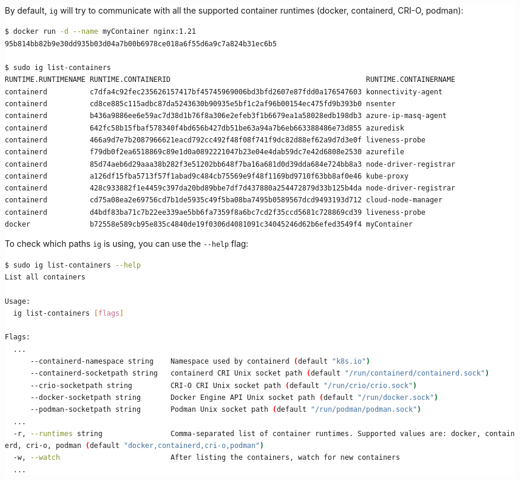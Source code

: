 By default, `ig` will try to communicate with all the supported container runtimes (docker, containerd, CRI-O, podman):

```bash
$ docker run -d --name myContainer nginx:1.21
95b814bb82b9e30dd935b03d04a7b00b6978ce018a6f55d6a9c7a824b31ec6b5

$ sudo ig list-containers
RUNTIME.RUNTIMENAME RUNTIME.CONTAINERID                                              RUNTIME.CONTAINERNAME
containerd          c7dfa4c92fec235626157417bf45745969006bd3bfd2607e87fdd0a176547603 konnectivity-agent
containerd          cd8ce885c115adbc87da5243630b90935e5bf1c2af96b00154ec475fd9b393b0 nsenter
containerd          b436a9886ee6e59ac7d38d1b76f8a306e2efeb3f1b6679ea1a58028edb198db3 azure-ip-masq-agent
containerd          642fc58b15fbaf578340f4bd656b427db51be63a94a7b6eb663388486e73d855 azuredisk
containerd          466a9d7e7b2087966621eacd792cc492f48f08f741f9dc82d88ef62a9d7d3e0f liveness-probe
containerd          f79db0f2ea6518869c89e1d0a0892221047b23e04e4dab59dc7e42d6808e2530 azurefile
containerd          85d74aeb6d29aaa38b282f3e51202bb648f7ba16a681d0d39dda684e724bb8a3 node-driver-registrar
containerd          a126df15fba5713f57f1abad9c484cb75569e9f48f1169bd9710f63bb8af0e46 kube-proxy
containerd          428c933882f1e4459c397da20bd89bbe7df7d437880a254472879d33b125b4da node-driver-registrar
containerd          cd75a08ea2e69756cd7b1de5935c49f5ba08ba7495b0589567dcd9493193d712 cloud-node-manager
containerd          d4bdf83ba71c7b22ee339ae5bb6fa7359f8a6bc7cd2f35ccd5681c728869cd39 liveness-probe
docker              b72558e589cb95e835c4840de19f0306d4081091c34045246d62b6efed3549f4 myContainer
```

To check which paths `ig` is using, you can use the `--help` flag:

```bash
$ sudo ig list-containers --help
List all containers

Usage:
  ig list-containers [flags]

Flags:
  ...
      --containerd-namespace string    Namespace used by containerd (default "k8s.io")
      --containerd-socketpath string   containerd CRI Unix socket path (default "/run/containerd/containerd.sock")
      --crio-socketpath string         CRI-O CRI Unix socket path (default "/run/crio/crio.sock")
      --docker-socketpath string       Docker Engine API Unix socket path (default "/run/docker.sock")
      --podman-socketpath string       Podman Unix socket path (default "/run/podman/podman.sock")
  ...
  -r, --runtimes string                Comma-separated list of container runtimes. Supported values are: docker, containerd, cri-o, podman (default "docker,containerd,cri-o,podman")
  -w, --watch                          After listing the containers, watch for new containers
  ...
```
